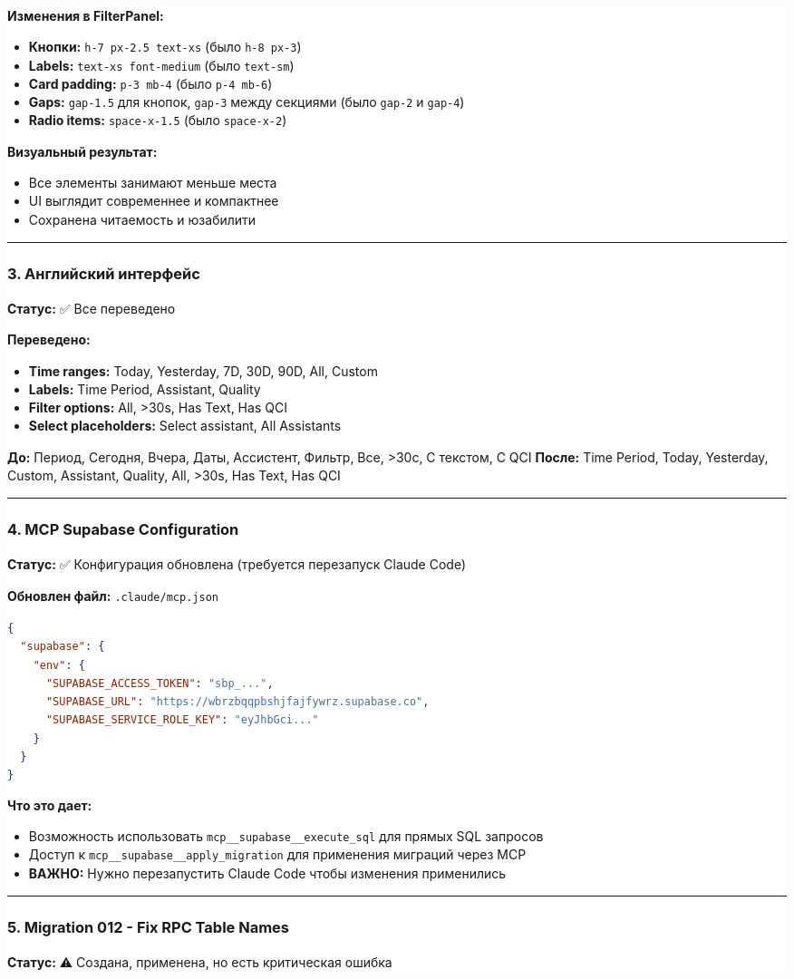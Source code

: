 **Изменения в FilterPanel:**
- **Кнопки:** `h-7 px-2.5 text-xs` (было `h-8 px-3`)
- **Labels:** `text-xs font-medium` (было `text-sm`)
- **Card padding:** `p-3 mb-4` (было `p-4 mb-6`)
- **Gaps:** `gap-1.5` для кнопок, `gap-3` между секциями (было `gap-2` и `gap-4`)
- **Radio items:** `space-x-1.5` (было `space-x-2`)

**Визуальный результат:**
- Все элементы занимают меньше места
- UI выглядит современнее и компактнее
- Сохранена читаемость и юзабилити

---

### 3. Английский интерфейс
**Статус:** ✅ Все переведено

**Переведено:**
- **Time ranges:** Today, Yesterday, 7D, 30D, 90D, All, Custom
- **Labels:** Time Period, Assistant, Quality
- **Filter options:** All, >30s, Has Text, Has QCI
- **Select placeholders:** Select assistant, All Assistants

**До:** Период, Сегодня, Вчера, Даты, Ассистент, Фильтр, Все, >30с, С текстом, С QCI
**После:** Time Period, Today, Yesterday, Custom, Assistant, Quality, All, >30s, Has Text, Has QCI

---

### 4. MCP Supabase Configuration
**Статус:** ✅ Конфигурация обновлена (требуется перезапуск Claude Code)

**Обновлен файл:** `.claude/mcp.json`
```json
{
  "supabase": {
    "env": {
      "SUPABASE_ACCESS_TOKEN": "sbp_...",
      "SUPABASE_URL": "https://wbrzbqqpbshjfajfywrz.supabase.co",
      "SUPABASE_SERVICE_ROLE_KEY": "eyJhbGci..."
    }
  }
}
```

**Что это дает:**
- Возможность использовать `mcp__supabase__execute_sql` для прямых SQL запросов
- Доступ к `mcp__supabase__apply_migration` для применения миграций через MCP
- **ВАЖНО:** Нужно перезапустить Claude Code чтобы изменения применились

---

### 5. Migration 012 - Fix RPC Table Names
**Статус:** ⚠️ Создана, применена, но есть критическая ошибка
